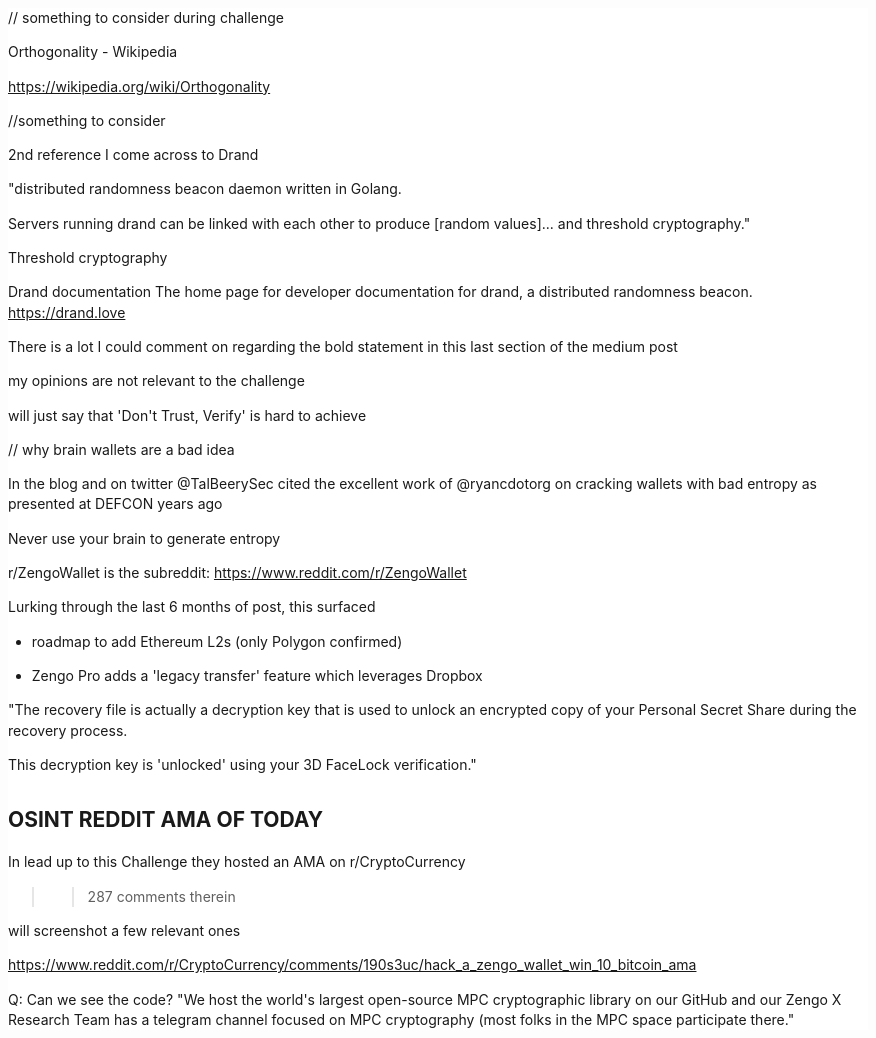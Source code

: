 // something to consider during challenge

Orthogonality - Wikipedia 

https://wikipedia.org/wiki/Orthogonality

//something to consider

2nd reference I come across to Drand

"distributed randomness beacon daemon written in Golang.

Servers running drand can be linked with each other to produce [random values]... and threshold cryptography."

Threshold cryptography

Drand documentation The home page for developer documentation for drand, a distributed randomness beacon. https://drand.love

There is a lot I could comment on regarding the bold statement in this last section of the medium post

my opinions are not relevant to the challenge

will just say that 'Don't Trust, Verify' is hard to achieve

// why brain wallets are a bad idea

In the blog and on twitter @TalBeerySec cited the excellent work of @ryancdotorg on cracking wallets with bad entropy as presented at DEFCON years ago

Never use your brain to generate entropy

r/ZengoWallet is the subreddit: https://www.reddit.com/r/ZengoWallet

Lurking through the last 6 months of post, this surfaced

- roadmap to add Ethereum L2s (only Polygon confirmed)

- Zengo Pro adds a 'legacy transfer' feature which leverages Dropbox

"The recovery file is actually a decryption key that is used to unlock an encrypted copy of your Personal Secret Share during the recovery process.

This decryption key is 'unlocked' using your 3D FaceLock verification."


## OSINT REDDIT AMA OF TODAY

In lead up to this Challenge they hosted an AMA on r/CryptoCurrency

>> 287 comments therein

will screenshot a few relevant ones

https://www.reddit.com/r/CryptoCurrency/comments/190s3uc/hack_a_zengo_wallet_win_10_bitcoin_ama

Q: Can we see the code?
"We host the world's largest open-source MPC cryptographic library on our GitHub and our Zengo X Research Team has a telegram channel focused on MPC cryptography (most folks in the MPC space participate there."
